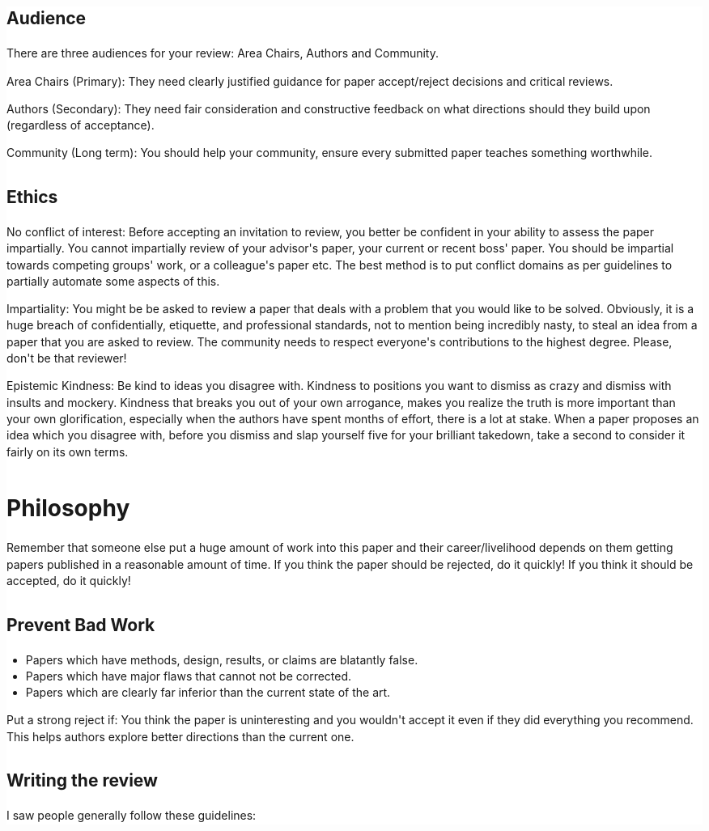 ## Audience

There are three audiences for your review: Area Chairs, Authors and Community.

Area Chairs (Primary): They need clearly justified guidance for paper accept/reject decisions and critical reviews.

Authors (Secondary): They need fair consideration and constructive feedback on what directions should they build upon (regardless of acceptance).

Community (Long term): You should help your community, ensure every submitted paper teaches something worthwhile.

## Ethics

No conflict of interest: Before accepting an invitation to review, you better be confident in your ability to assess the paper impartially. You cannot impartially review of your advisor's paper, your current or recent boss' paper. You should be impartial towards competing groups' work, or a colleague's paper etc. The best method is to put conflict domains as per guidelines to partially automate some aspects of this.

Impartiality: You might be be asked to review a paper that deals with a problem that you would like to be solved. Obviously, it is a huge breach of confidentially, etiquette, and professional standards, not to mention being incredibly nasty, to steal an idea from a paper that you are asked to review. The community needs to respect everyone's contributions to the highest degree. Please, don't be that reviewer!

Epistemic Kindness: Be kind to ideas you disagree with. Kindness to positions you want to dismiss as crazy and dismiss with insults and mockery. Kindness that breaks you out of your own arrogance, makes you realize the truth is more important than your own glorification, especially when the authors have spent months of effort, there is a lot at stake. When a paper proposes an idea which you disagree with, before you dismiss and slap yourself five for your brilliant takedown, take a second to consider it fairly on its own terms.

# Philosophy

Remember that someone else put a huge amount of work into this paper and their career/livelihood depends on them getting papers published in a reasonable amount of time. If you think the paper should be rejected, do it quickly! If you think it should be accepted, do it quickly!

## Prevent Bad Work

* Papers which have methods, design, results, or claims are blatantly false.
* Papers which have major flaws that cannot not be corrected.
* Papers which are clearly far inferior than the current state of the art.

Put a strong reject if: You think the paper is uninteresting and you wouldn't accept it even if they did everything you recommend. This helps authors explore better directions than the current one.

## Writing the review

I saw people generally follow these guidelines:
